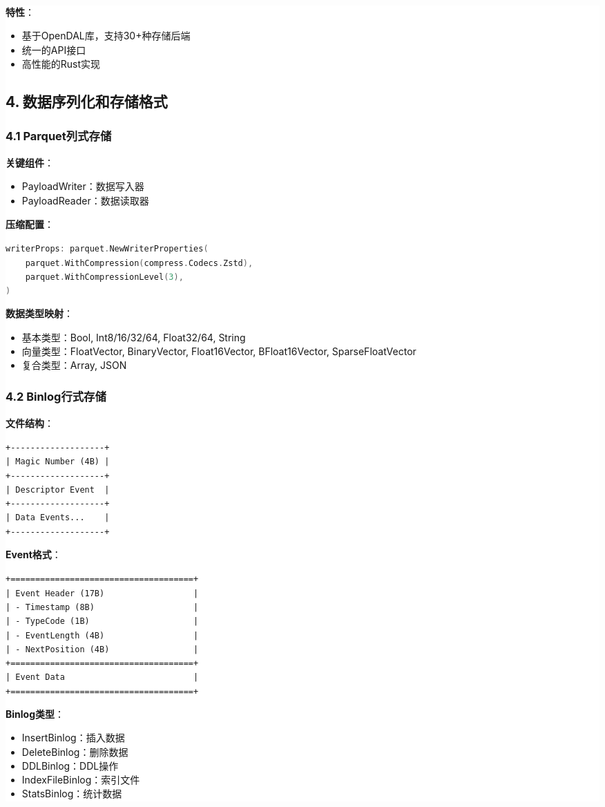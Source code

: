**特性**：
- 基于OpenDAL库，支持30+种存储后端
- 统一的API接口
- 高性能的Rust实现

## 4. 数据序列化和存储格式

### 4.1 Parquet列式存储

**关键组件**：
- PayloadWriter：数据写入器
- PayloadReader：数据读取器

**压缩配置**：
```go
writerProps: parquet.NewWriterProperties(
    parquet.WithCompression(compress.Codecs.Zstd),
    parquet.WithCompressionLevel(3),
)
```

**数据类型映射**：
- 基本类型：Bool, Int8/16/32/64, Float32/64, String
- 向量类型：FloatVector, BinaryVector, Float16Vector, BFloat16Vector, SparseFloatVector
- 复合类型：Array, JSON

### 4.2 Binlog行式存储

**文件结构**：
```
+-------------------+
| Magic Number (4B) |
+-------------------+
| Descriptor Event  |
+-------------------+
| Data Events...    |
+-------------------+
```

**Event格式**：
```
+=====================================+
| Event Header (17B)                  |
| - Timestamp (8B)                    |
| - TypeCode (1B)                     |
| - EventLength (4B)                  |
| - NextPosition (4B)                 |
+=====================================+
| Event Data                          |
+=====================================+
```

**Binlog类型**：
- InsertBinlog：插入数据
- DeleteBinlog：删除数据
- DDLBinlog：DDL操作
- IndexFileBinlog：索引文件
- StatsBinlog：统计数据
